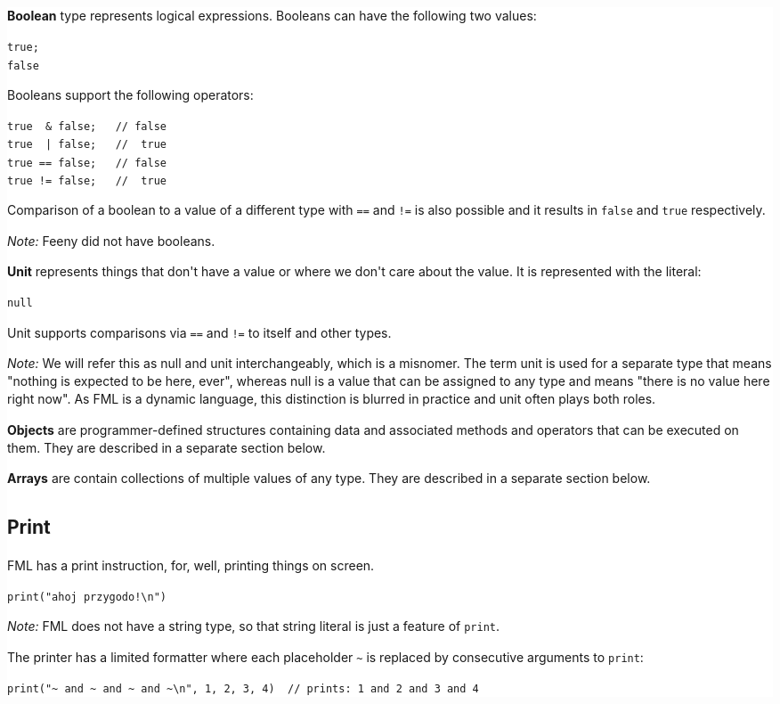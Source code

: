 **Boolean** type represents logical expressions. Booleans can have the following two values:

```fml
true;
false
```

Booleans support the following operators:

```fml
true  & false;   // false
true  | false;   //  true
true == false;   // false
true != false;   //  true
```

Comparison of a boolean to a value of a different type with `==` and `!=` is
also possible and it results in `false` and `true` respectively.

*Note:* Feeny did not have booleans.

**Unit** represents things that don't have a value or where we don't care
about the value. It is represented with the literal:

```fml
null
```

Unit supports comparisons via `==` and `!=` to itself and other types.

*Note:* We will refer this as null and unit interchangeably, which is a
misnomer.  The term unit is used for a separate type that means "nothing is
expected to be here, ever", whereas null is a value that can be assigned to any
type and means "there is no value here right now".  As FML is a dynamic
language, this distinction is blurred in practice and unit often plays both
roles.

**Objects** are programmer-defined structures containing data and associated
methods and operators that can be executed on them. They are described in a
separate section below.

**Arrays** are contain collections of multiple values of any type. They are
described in a separate section below.

## Print

FML has a print instruction, for, well, printing things on screen.

```fml
print("ahoj przygodo!\n")
```

*Note:* FML does not have a string type, so that string literal is just a
feature of `print`.

The printer has a limited formatter where each placeholder `~` is replaced by
consecutive arguments to `print`:

```fml
print("~ and ~ and ~ and ~\n", 1, 2, 3, 4)  // prints: 1 and 2 and 3 and 4
```
